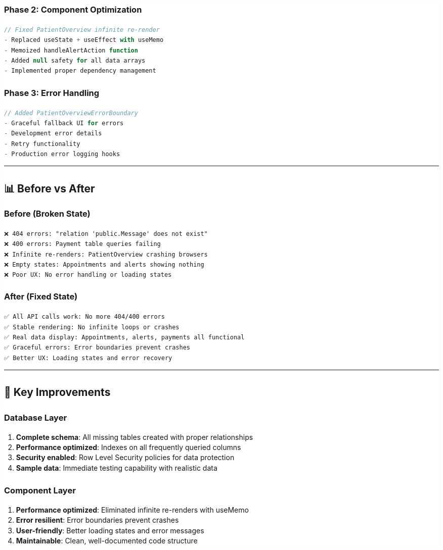 ### **Phase 2: Component Optimization**
```javascript
// Fixed PatientOverview infinite re-render
- Replaced useState + useEffect with useMemo
- Memoized handleAlertAction function
- Added null safety for all data arrays
- Implemented proper dependency management
```

### **Phase 3: Error Handling**
```javascript
// Added PatientOverviewErrorBoundary
- Graceful fallback UI for errors
- Development error details
- Retry functionality
- Production error logging hooks
```

---

## 📊 **Before vs After**

### **Before (Broken State)**
```
❌ 404 errors: "relation 'public.Message' does not exist"
❌ 400 errors: Payment table queries failing
❌ Infinite re-renders: PatientOverview crashing browsers
❌ Empty states: Appointments and alerts showing nothing
❌ Poor UX: No error handling or loading states
```

### **After (Fixed State)**
```
✅ All API calls work: No more 404/400 errors
✅ Stable rendering: No infinite loops or crashes
✅ Real data display: Appointments, alerts, payments all functional
✅ Graceful errors: Error boundaries prevent crashes
✅ Better UX: Loading states and error recovery
```

---

## 🎯 **Key Improvements**

### **Database Layer**
1. **Complete schema**: All missing tables created with proper relationships
2. **Performance optimized**: Indexes on all frequently queried columns
3. **Security enabled**: Row Level Security policies for data protection
4. **Sample data**: Immediate testing capability with realistic data

### **Component Layer**
1. **Performance optimized**: Eliminated infinite re-renders with useMemo
2. **Error resilient**: Error boundaries prevent crashes
3. **User-friendly**: Better loading states and error messages
4. **Maintainable**: Clean, well-documented code structure
